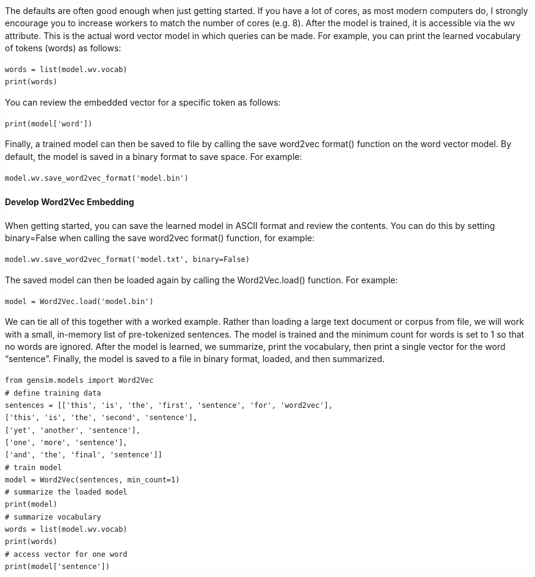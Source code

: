 The defaults are often good enough when just getting started. If you have a lot of cores, as
most modern computers do, I strongly encourage you to increase workers to match the number
of cores (e.g. 8). After the model is trained, it is accessible via the wv attribute. This is the
actual word vector model in which queries can be made. For example, you can print the learned
vocabulary of tokens (words) as follows:

```
words = list(model.wv.vocab)
print(words)

```

You can review the embedded vector for a specific token as follows:

```
print(model['word'])

```

Finally, a trained model can then be saved to file by calling the save word2vec format()
function on the word vector model. By default, the model is saved in a binary format to save
space. For example:

```
model.wv.save_word2vec_format('model.bin')

```


#### Develop Word2Vec Embedding

When getting started, you can save the learned model in ASCII format and review the
contents. You can do this by setting binary=False when calling the save word2vec format()
function, for example:

```
model.wv.save_word2vec_format('model.txt', binary=False)
```

The saved model can then be loaded again by calling the Word2Vec.load() function. For
example:

```
model = Word2Vec.load('model.bin')

```

We can tie all of this together with a worked example. Rather than loading a large text
document or corpus from file, we will work with a small, in-memory list of pre-tokenized
sentences. The model is trained and the minimum count for words is set to 1 so that no words
are ignored. After the model is learned, we summarize, print the vocabulary, then print a single
vector for the word “sentence”. Finally, the model is saved to a file in binary format, loaded,
and then summarized.

```
from gensim.models import Word2Vec
# define training data
sentences = [['this', 'is', 'the', 'first', 'sentence', 'for', 'word2vec'],
['this', 'is', 'the', 'second', 'sentence'],
['yet', 'another', 'sentence'],
['one', 'more', 'sentence'],
['and', 'the', 'final', 'sentence']]
# train model
model = Word2Vec(sentences, min_count=1)
# summarize the loaded model
print(model)
# summarize vocabulary
words = list(model.wv.vocab)
print(words)
# access vector for one word
print(model['sentence'])
```
